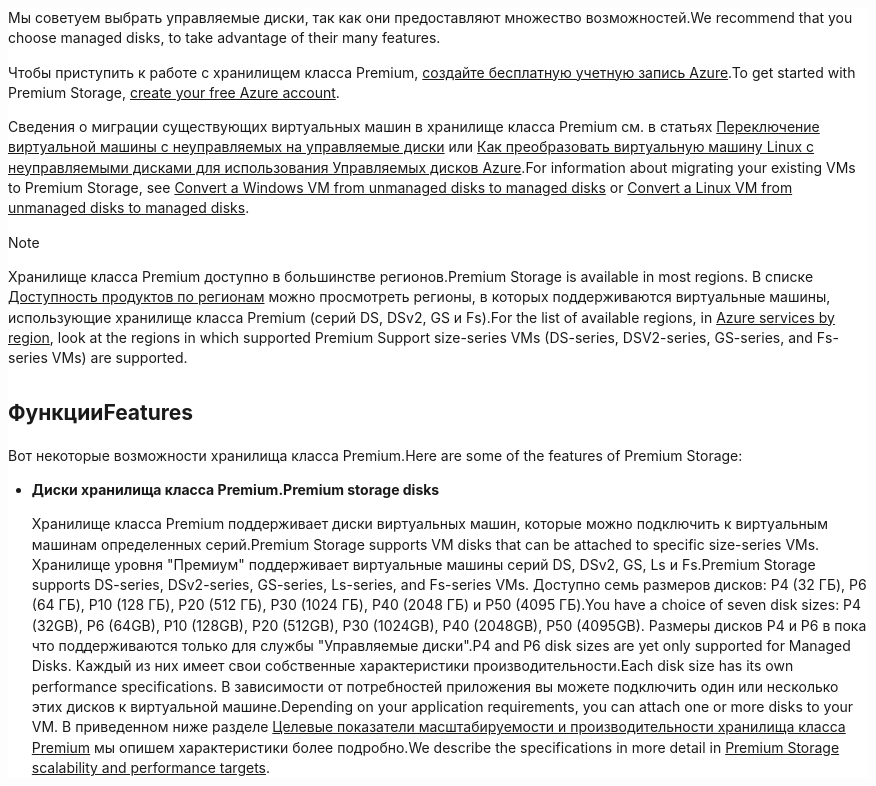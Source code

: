 <span data-ttu-id="7f623-128">Мы советуем выбрать управляемые диски, так как они предоставляют множество возможностей.</span><span class="sxs-lookup"><span data-stu-id="7f623-128">We recommend that you choose managed disks, to take advantage of their many features.</span></span>

<span data-ttu-id="7f623-129">Чтобы приступить к работе с хранилищем класса Premium, [создайте бесплатную учетную запись Azure](https://azure.microsoft.com/pricing/free-trial/).</span><span class="sxs-lookup"><span data-stu-id="7f623-129">To get started with Premium Storage, [create your free Azure account](https://azure.microsoft.com/pricing/free-trial/).</span></span> 

<span data-ttu-id="7f623-130">Сведения о миграции существующих виртуальных машин в хранилище класса Premium см. в статьях [Переключение виртуальной машины с неуправляемых на управляемые диски](../../virtual-machines/windows/convert-unmanaged-to-managed-disks.md) или [Как преобразовать виртуальную машину Linux с неуправляемыми дисками для использования Управляемых дисков Azure](../../virtual-machines/linux/convert-unmanaged-to-managed-disks.md).</span><span class="sxs-lookup"><span data-stu-id="7f623-130">For information about migrating your existing VMs to Premium Storage, see [Convert a Windows VM from unmanaged disks to managed disks](../../virtual-machines/windows/convert-unmanaged-to-managed-disks.md) or [Convert a Linux VM from unmanaged disks to managed disks](../../virtual-machines/linux/convert-unmanaged-to-managed-disks.md).</span></span>

> [!NOTE]
> <span data-ttu-id="7f623-131">Хранилище класса Premium доступно в большинстве регионов.</span><span class="sxs-lookup"><span data-stu-id="7f623-131">Premium Storage is available in most regions.</span></span> <span data-ttu-id="7f623-132">В списке [Доступность продуктов по регионам](https://azure.microsoft.com/regions/#services) можно просмотреть регионы, в которых поддерживаются виртуальные машины, использующие хранилище класса Premium (серий DS, DSv2, GS и Fs).</span><span class="sxs-lookup"><span data-stu-id="7f623-132">For the list of available regions, in [Azure services by region](https://azure.microsoft.com/regions/#services), look at the regions in which supported Premium Support size-series VMs (DS-series, DSV2-series, GS-series, and Fs-series VMs) are supported.</span></span>
> 

## <a name="features"></a><span data-ttu-id="7f623-133">Функции</span><span class="sxs-lookup"><span data-stu-id="7f623-133">Features</span></span>

<span data-ttu-id="7f623-134">Вот некоторые возможности хранилища класса Premium.</span><span class="sxs-lookup"><span data-stu-id="7f623-134">Here are some of the features of Premium Storage:</span></span>

* <span data-ttu-id="7f623-135">**Диски хранилища класса Premium.**</span><span class="sxs-lookup"><span data-stu-id="7f623-135">**Premium storage disks**</span></span>

    <span data-ttu-id="7f623-136">Хранилище класса Premium поддерживает диски виртуальных машин, которые можно подключить к виртуальным машинам определенных серий.</span><span class="sxs-lookup"><span data-stu-id="7f623-136">Premium Storage supports VM disks that can be attached to specific size-series VMs.</span></span> <span data-ttu-id="7f623-137">Хранилище уровня "Премиум" поддерживает виртуальные машины серий DS, DSv2, GS, Ls и Fs.</span><span class="sxs-lookup"><span data-stu-id="7f623-137">Premium Storage supports DS-series, DSv2-series, GS-series, Ls-series, and Fs-series VMs.</span></span> <span data-ttu-id="7f623-138">Доступно семь размеров дисков: P4 (32 ГБ), P6 (64 ГБ), P10 (128 ГБ), P20 (512 ГБ), P30 (1024 ГБ), P40 (2048 ГБ) и P50 (4095 ГБ).</span><span class="sxs-lookup"><span data-stu-id="7f623-138">You have a choice of seven disk sizes:  P4 (32GB), P6 (64GB), P10 (128GB), P20 (512GB), P30 (1024GB), P40 (2048GB), P50 (4095GB).</span></span> <span data-ttu-id="7f623-139">Размеры дисков P4 и P6 в пока что поддерживаются только для службы "Управляемые диски".</span><span class="sxs-lookup"><span data-stu-id="7f623-139">P4 and P6 disk sizes are yet only supported for Managed Disks.</span></span> <span data-ttu-id="7f623-140">Каждый из них имеет свои собственные характеристики производительности.</span><span class="sxs-lookup"><span data-stu-id="7f623-140">Each disk size has its own performance specifications.</span></span> <span data-ttu-id="7f623-141">В зависимости от потребностей приложения вы можете подключить один или несколько этих дисков к виртуальной машине.</span><span class="sxs-lookup"><span data-stu-id="7f623-141">Depending on your application requirements, you can attach one or more disks to your VM.</span></span> <span data-ttu-id="7f623-142">В приведенном ниже разделе [Целевые показатели масштабируемости и производительности хранилища класса Premium](#scalability-and-performance-targets) мы опишем характеристики более подробно.</span><span class="sxs-lookup"><span data-stu-id="7f623-142">We describe the specifications in more detail in [Premium Storage scalability and performance targets](#scalability-and-performance-targets).</span></span>

